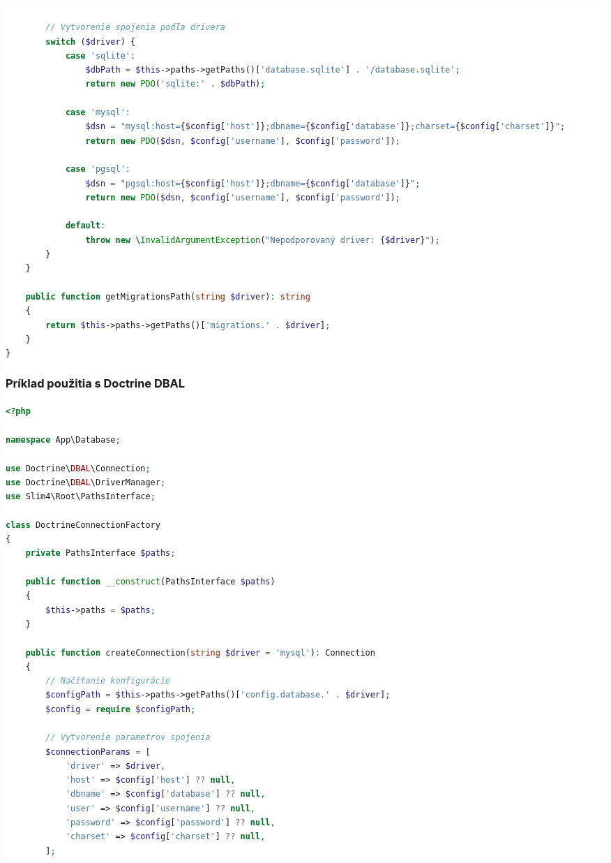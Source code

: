 ```php
        
        // Vytvorenie spojenia podľa drivera
        switch ($driver) {
            case 'sqlite':
                $dbPath = $this->paths->getPaths()['database.sqlite'] . '/database.sqlite';
                return new PDO('sqlite:' . $dbPath);
                
            case 'mysql':
                $dsn = "mysql:host={$config['host']};dbname={$config['database']};charset={$config['charset']}";
                return new PDO($dsn, $config['username'], $config['password']);
                
            case 'pgsql':
                $dsn = "pgsql:host={$config['host']};dbname={$config['database']}";
                return new PDO($dsn, $config['username'], $config['password']);
                
            default:
                throw new \InvalidArgumentException("Nepodporovaný driver: {$driver}");
        }
    }
    
    public function getMigrationsPath(string $driver): string
    {
        return $this->paths->getPaths()['migrations.' . $driver];
    }
}
```

### Príklad použitia s Doctrine DBAL

```php
<?php

namespace App\Database;

use Doctrine\DBAL\Connection;
use Doctrine\DBAL\DriverManager;
use Slim4\Root\PathsInterface;

class DoctrineConnectionFactory
{
    private PathsInterface $paths;
    
    public function __construct(PathsInterface $paths)
    {
        $this->paths = $paths;
    }
    
    public function createConnection(string $driver = 'mysql'): Connection
    {
        // Načítanie konfigurácie
        $configPath = $this->paths->getPaths()['config.database.' . $driver];
        $config = require $configPath;
        
        // Vytvorenie parametrov spojenia
        $connectionParams = [
            'driver' => $driver,
            'host' => $config['host'] ?? null,
            'dbname' => $config['database'] ?? null,
            'user' => $config['username'] ?? null,
            'password' => $config['password'] ?? null,
            'charset' => $config['charset'] ?? null,
        ];
```